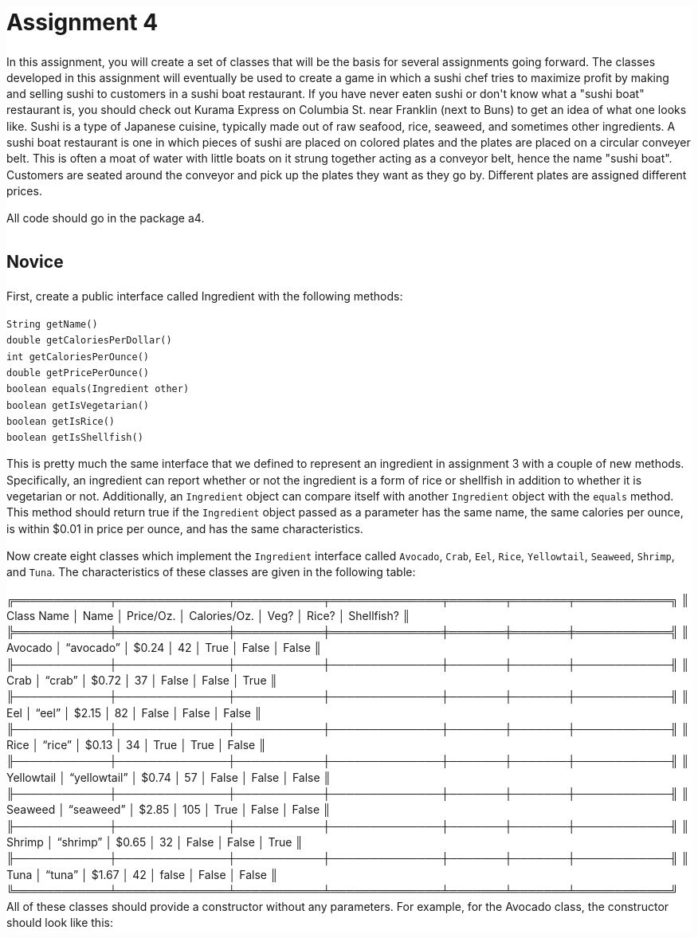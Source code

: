 # Assignment 4

In this assignment, you will create a set of classes that will be the basis for several assignments going forward. The classes developed in this assignment will eventually be used to create a game in which a sushi chef tries to maximize profit by making and selling sushi to customers in a sushi boat restaurant. If you have never eaten sushi or don't know what a "sushi boat" restaurant is, you should check out Kurama Express on Columbia St. near Franklin (next to Buns) to get an idea of what one looks like. Sushi is a type of Japanese cuisine, typically made out of raw seafood, rice, seaweed, and sometimes other ingredients. A sushi boat restaurant is one in which pieces of sushi are placed on colored plates and the plates are placed on a circular conveyer belt. This is often a moat of water with little boats on it strung together acting as a conveyor belt, hence the name "sushi boat". Customers are seated around the conveyor and pick up the plates they want as they go by. Different plates are assigned different prices.

All code should go in the package a4.

## Novice

First, create a public interface called Ingredient with the following methods:

```
String getName()
double getCaloriesPerDollar()
int getCaloriesPerOunce()
double getPricePerOunce()
boolean equals(Ingredient other)
boolean getIsVegetarian()
boolean getIsRice()
boolean getIsShellfish()
```

This is pretty much the same interface that we defined to represent an ingredient in assignment 3 with a couple of new methods. Specifically, an ingredient can report whether or not the ingredient is a form of rice or shellfish in addition to whether it is vegetarian or not. Additionally, an ```Ingredient``` object can compare itself with another ```Ingredient``` object with the ```equals``` method. This method should return true if the ```Ingredient``` object passed as a parameter has the same name, the same calories per ounce, is within $0.01 in price per ounce, and has the same characteristics.

Now create eight classes which implement the ```Ingredient``` interface called ```Avocado```, ```Crab```, ```Eel```, ```Rice```, ```Yellowtail```, ```Seaweed```, ```Shrimp```, and ```Tuna```. The characteristics of these classes are given in the following table:

╔════════════╤══════════════╤═══════════╤══════════════╤═══════╤═══════╤════════════╗
║ Class Name │ Name         │ Price/Oz. │ Calories/Oz. │ Veg?  │ Rice? │ Shellfish? ║
╠════════════╪══════════════╪═══════════╪══════════════╪═══════╪═══════╪════════════╣
║ Avocado    │ “avocado”    │ $0.24     │ 42           │ True  │ False │ False      ║
╟────────────┼──────────────┼───────────┼──────────────┼───────┼───────┼────────────╢
║ Crab       │ “crab”       │ $0.72     │ 37           │ False │ False │ True       ║
╟────────────┼──────────────┼───────────┼──────────────┼───────┼───────┼────────────╢
║ Eel        │ “eel”        │ $2.15     │ 82           │ False │ False │ False      ║
╟────────────┼──────────────┼───────────┼──────────────┼───────┼───────┼────────────╢
║ Rice       │ “rice”       │ $0.13     │ 34           │ True  │ True  │ False      ║
╟────────────┼──────────────┼───────────┼──────────────┼───────┼───────┼────────────╢
║ Yellowtail │ “yellowtail” │ $0.74     │ 57           │ False │ False │ False      ║
╟────────────┼──────────────┼───────────┼──────────────┼───────┼───────┼────────────╢
║ Seaweed    │ “seaweed”    │ $2.85     │ 105          │ True  │ False │ False      ║
╟────────────┼──────────────┼───────────┼──────────────┼───────┼───────┼────────────╢
║ Shrimp     │ “shrimp”     │ $0.65     │ 32           │ False │ False │ True       ║
╟────────────┼──────────────┼───────────┼──────────────┼───────┼───────┼────────────╢
║ Tuna       │ “tuna”       │ $1.67     │ 42           │ false │ False │ False      ║
╚════════════╧══════════════╧═══════════╧══════════════╧═══════╧═══════╧════════════╝
All of these classes should provide a constructor without any parameters. For example, for the Avocado class, the constructor should look like this:
